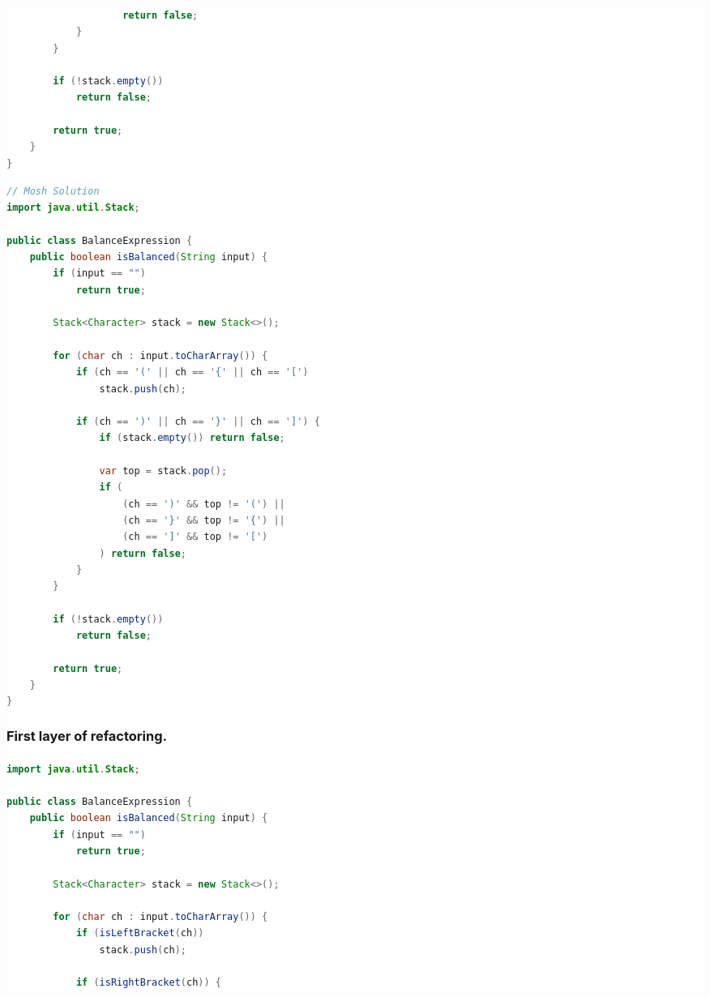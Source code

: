 ```java
                    return false;
            }
        }

        if (!stack.empty())
            return false;

        return true;
    }
}
```

```java
// Mosh Solution
import java.util.Stack;

public class BalanceExpression {
    public boolean isBalanced(String input) {
        if (input == "")
            return true;

        Stack<Character> stack = new Stack<>();

        for (char ch : input.toCharArray()) {
            if (ch == '(' || ch == '{' || ch == '[')
                stack.push(ch);

            if (ch == ')' || ch == '}' || ch == ']') {
                if (stack.empty()) return false;

                var top = stack.pop();
                if (
                    (ch == ')' && top != '(') ||
                    (ch == '}' && top != '{') ||
                    (ch == ']' && top != '[')
                ) return false;
            }
        }

        if (!stack.empty())
            return false;

        return true;
    }
}
```

### First layer of refactoring.

```java
import java.util.Stack;

public class BalanceExpression {
    public boolean isBalanced(String input) {
        if (input == "")
            return true;

        Stack<Character> stack = new Stack<>();

        for (char ch : input.toCharArray()) {
            if (isLeftBracket(ch))
                stack.push(ch);

            if (isRightBracket(ch)) {
```